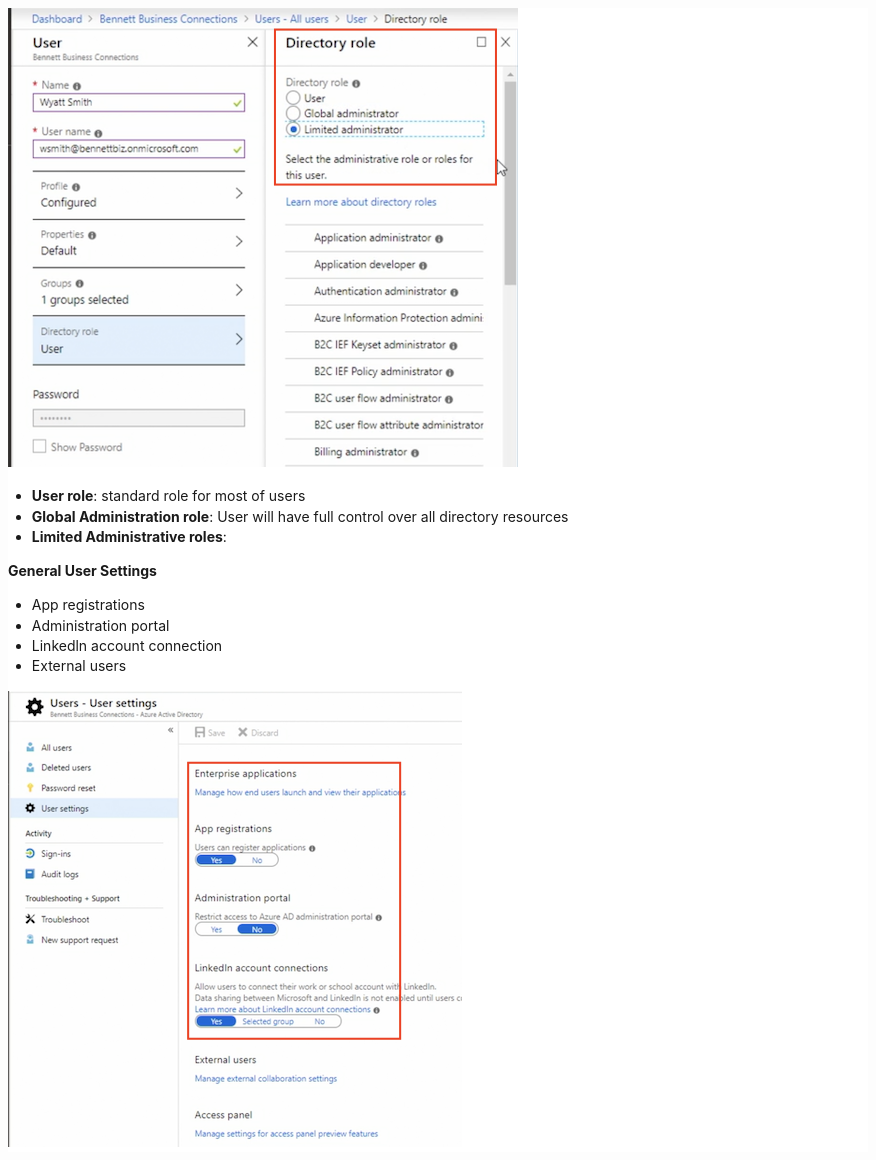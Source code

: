 ![Alt Image Text](../images/az103_10_15.png "Body image")

* **User role**: standard role for most of users
* **Global Administration role**: User will have full control over all directory resources
* **Limited Administrative roles**: 

**General User Settings**

* App registrations
* Administration portal
* Linkedln account connection
* External users

![Alt Image Text](../images/az103_10_14.png "Body image")
